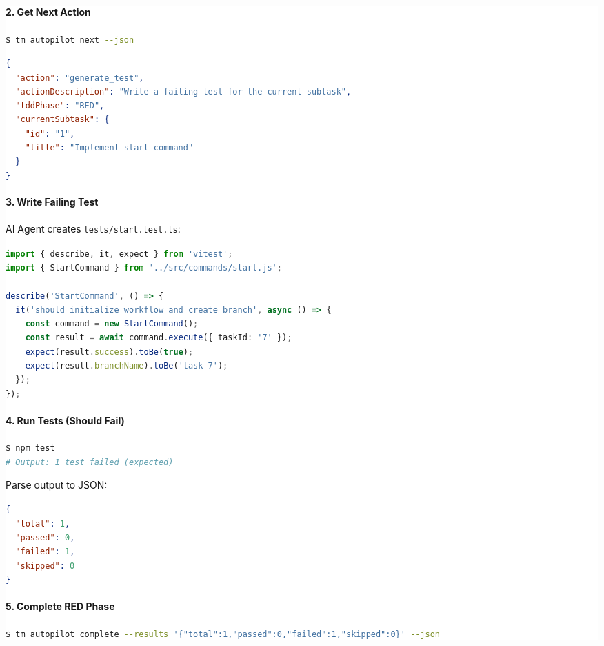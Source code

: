 #### 2. Get Next Action

```bash
$ tm autopilot next --json
```

```json
{
  "action": "generate_test",
  "actionDescription": "Write a failing test for the current subtask",
  "tddPhase": "RED",
  "currentSubtask": {
    "id": "1",
    "title": "Implement start command"
  }
}
```

#### 3. Write Failing Test

AI Agent creates `tests/start.test.ts`:

```typescript
import { describe, it, expect } from 'vitest';
import { StartCommand } from '../src/commands/start.js';

describe('StartCommand', () => {
  it('should initialize workflow and create branch', async () => {
    const command = new StartCommand();
    const result = await command.execute({ taskId: '7' });
    expect(result.success).toBe(true);
    expect(result.branchName).toBe('task-7');
  });
});
```

#### 4. Run Tests (Should Fail)

```bash
$ npm test
# Output: 1 test failed (expected)
```

Parse output to JSON:
```json
{
  "total": 1,
  "passed": 0,
  "failed": 1,
  "skipped": 0
}
```

#### 5. Complete RED Phase

```bash
$ tm autopilot complete --results '{"total":1,"passed":0,"failed":1,"skipped":0}' --json
```
